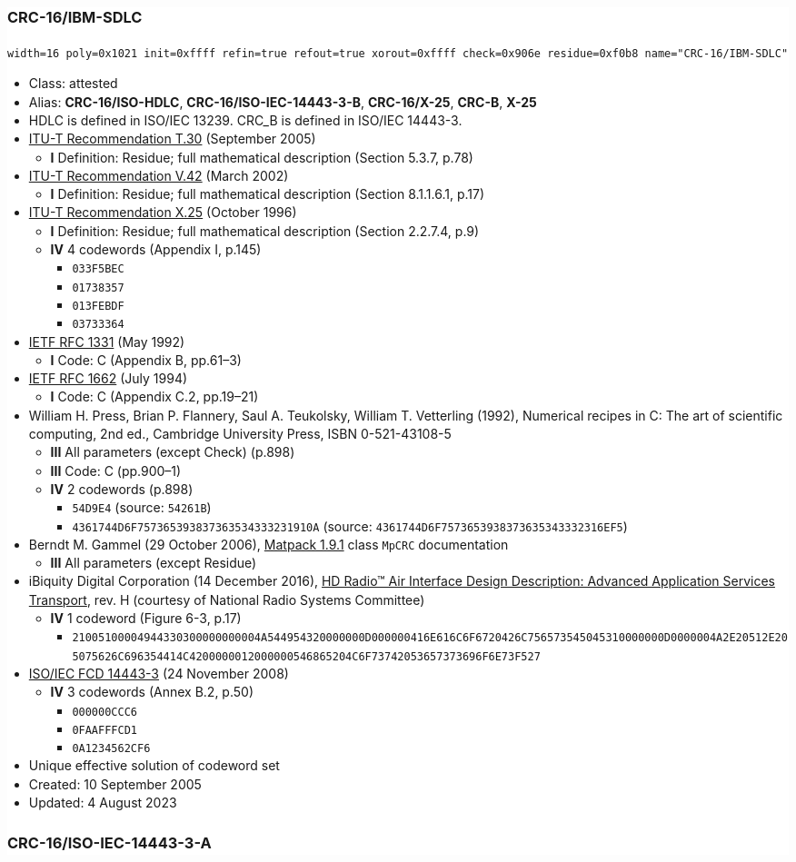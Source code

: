 ### CRC-16/IBM-SDLC

`width=16 poly=0x1021 init=0xffff refin=true refout=true xorout=0xffff check=0x906e residue=0xf0b8 name="CRC-16/IBM-SDLC"`

-   Class: attested
-   Alias: **CRC-16/ISO-HDLC**, **CRC-16/ISO-IEC-14443-3-B**, **CRC-16/X-25**, **CRC-B**, **X-25**
-   HDLC is defined in ISO/IEC 13239. CRC\_B is defined in ISO/IEC 14443-3.
-   [ITU-T Recommendation T.30](https://www.itu.int/rec/T-REC-T.30/en) (September 2005)
    -   **I** Definition: Residue; full mathematical description (Section 5.3.7, p.78)
-   [ITU-T Recommendation V.42](https://www.itu.int/rec/T-REC-V.42/en) (March 2002)
    -   **I** Definition: Residue; full mathematical description (Section 8.1.1.6.1, p.17)
-   [ITU-T Recommendation X.25](https://www.itu.int/rec/T-REC-X.25/en) (October 1996)
    -   **I** Definition: Residue; full mathematical description (Section 2.2.7.4, p.9)
    -   **IV** 4 codewords (Appendix I, p.145)
        -   `033F5BEC`
        -   `01738357`
        -   `013FEBDF`
        -   `03733364`
-   [IETF RFC 1331](https://datatracker.ietf.org/doc/html/rfc1331) (May 1992)
    -   **I** Code: C (Appendix B, pp.61–3)
-   [IETF RFC 1662](https://datatracker.ietf.org/doc/html/rfc1662) (July 1994)
    -   **I** Code: C (Appendix C.2, pp.19–21)
-   William H. Press, Brian P. Flannery, Saul A. Teukolsky, William T. Vetterling (1992), Numerical recipes in C: The art of scientific computing, 2nd ed., Cambridge University Press, ISBN 0-521-43108-5
    -   **III** All parameters (except Check) (p.898)
    -   **III** Code: C (pp.900–1)
    -   **IV** 2 codewords (p.898)
        -   `54D9E4` (source: `54261B`)
        -   `4361744D6F757365393837363534333231910A` (source: `4361744D6F7573653938373635343332316EF5`)
-   Berndt M. Gammel (29 October 2006), [Matpack 1.9.1](https://www.matpack.de/) class `MpCRC` documentation
    -   **III** All parameters (except Residue)
-   iBiquity Digital Corporation (14 December 2016), [HD Radio™ Air Interface Design Description: Advanced Application Services Transport](https://www.nrscstandards.org/standards-and-guidelines/documents/standards/nrsc-5-d/reference-docs/1019s.pdf), rev. H (courtesy of National Radio Systems Committee)
    -   **IV** 1 codeword (Figure 6-3, p.17)
        -   `21005100004944330300000000004A544954320000000D000000416E616C6F6720426C756573545045310000000D0000004A2E20512E205075626C696354414C4200000012000000546865204C6F73742053657373696F6E73F527`
-   [ISO/IEC FCD 14443-3](https://wg8.de/wg8n1496_17n3613_Ballot_FCD14443-3.pdf) (24 November 2008)
    -   **IV** 3 codewords (Annex B.2, p.50)
        -   `000000CCC6`
        -   `0FAAFFFCD1`
        -   `0A1234562CF6`
-   Unique effective solution of codeword set
-   Created: 10 September 2005
-   Updated: 4 August 2023

### CRC-16/ISO-IEC-14443-3-A
